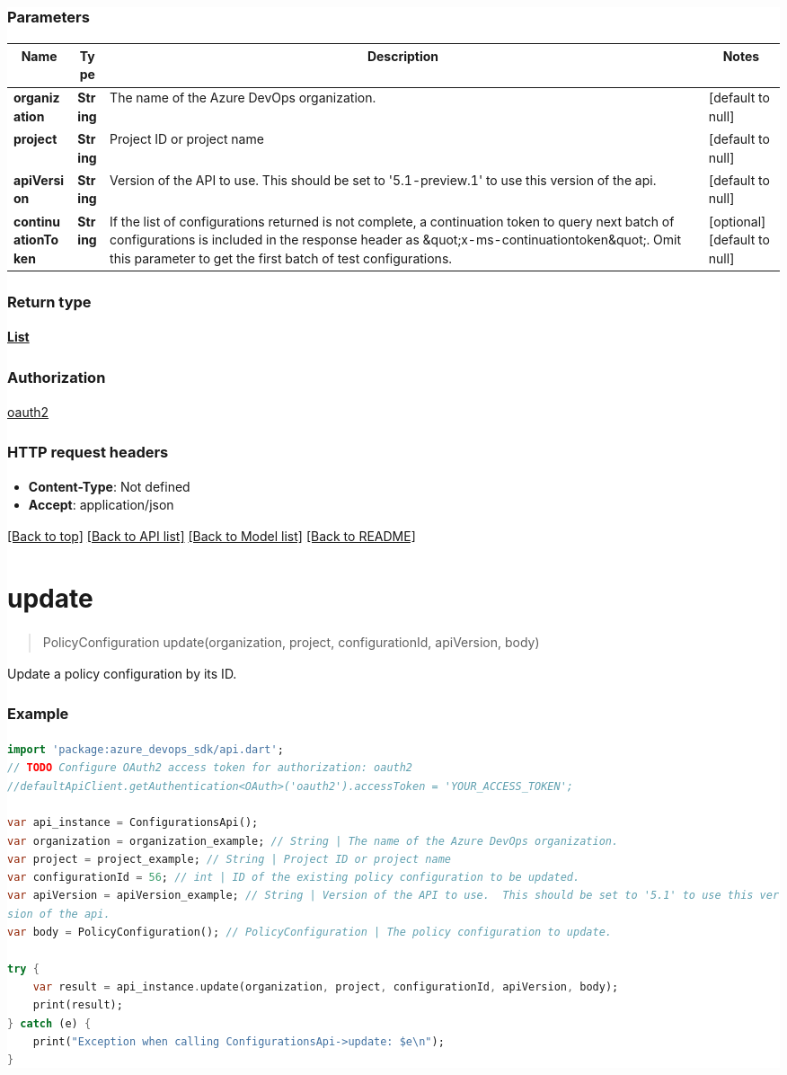 ### Parameters

Name | Type | Description  | Notes
------------- | ------------- | ------------- | -------------
 **organization** | **String**| The name of the Azure DevOps organization. | [default to null]
 **project** | **String**| Project ID or project name | [default to null]
 **apiVersion** | **String**| Version of the API to use.  This should be set to &#39;5.1-preview.1&#39; to use this version of the api. | [default to null]
 **continuationToken** | **String**| If the list of configurations returned is not complete, a continuation token to query next batch of configurations is included in the response header as \&quot;x-ms-continuationtoken\&quot;. Omit this parameter to get the first batch of test configurations. | [optional] [default to null]

### Return type

[**List<TestConfiguration>**](TestConfiguration.md)

### Authorization

[oauth2](../README.md#oauth2)

### HTTP request headers

 - **Content-Type**: Not defined
 - **Accept**: application/json

[[Back to top]](#) [[Back to API list]](../README.md#documentation-for-api-endpoints) [[Back to Model list]](../README.md#documentation-for-models) [[Back to README]](../README.md)

# **update**
> PolicyConfiguration update(organization, project, configurationId, apiVersion, body)



Update a policy configuration by its ID.

### Example 
```dart
import 'package:azure_devops_sdk/api.dart';
// TODO Configure OAuth2 access token for authorization: oauth2
//defaultApiClient.getAuthentication<OAuth>('oauth2').accessToken = 'YOUR_ACCESS_TOKEN';

var api_instance = ConfigurationsApi();
var organization = organization_example; // String | The name of the Azure DevOps organization.
var project = project_example; // String | Project ID or project name
var configurationId = 56; // int | ID of the existing policy configuration to be updated.
var apiVersion = apiVersion_example; // String | Version of the API to use.  This should be set to '5.1' to use this version of the api.
var body = PolicyConfiguration(); // PolicyConfiguration | The policy configuration to update.

try { 
    var result = api_instance.update(organization, project, configurationId, apiVersion, body);
    print(result);
} catch (e) {
    print("Exception when calling ConfigurationsApi->update: $e\n");
}
```
